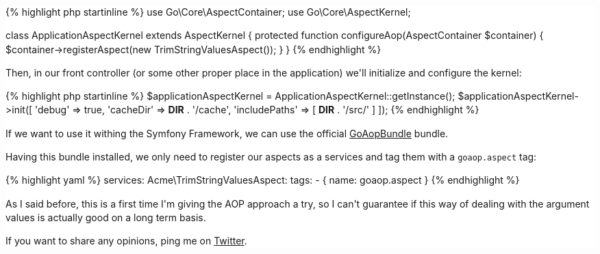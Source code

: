 {% highlight php startinline %}
use Go\Core\AspectContainer;
use Go\Core\AspectKernel;

class ApplicationAspectKernel extends AspectKernel
{
    protected function configureAop(AspectContainer $container)
    {
        $container->registerAspect(new TrimStringValuesAspect());
    }
}
{% endhighlight %}

Then, in our front controller (or some other proper place in the application) we'll initialize and configure the kernel:

{% highlight php startinline %}
$applicationAspectKernel = ApplicationAspectKernel::getInstance();
$applicationAspectKernel->init([
    'debug' => true,
    'cacheDir'  => __DIR__ . '/cache',
    'includePaths' => [
        __DIR__ . '/src/'
    ]
]);
{% endhighlight %}

If we want to use it withing the Symfony Framework, we can use the official [GoAopBundle](https://github.com/goaop/goaop-symfony-bundle) bundle.

Having this bundle installed, we only need to register our aspects as a services and tag them with a `goaop.aspect` tag:

{% highlight yaml %}
services:
    Acme\TrimStringValuesAspect:
        tags:
            - { name: goaop.aspect }
{% endhighlight %}

As I said before, this is a first time I'm giving the AOP approach a try, so I can't guarantee if this way of dealing with the argument values is actually good on a long term basis.

If you want to share any opinions, ping me on [Twitter](https://twitter.com/angelovdejan).
